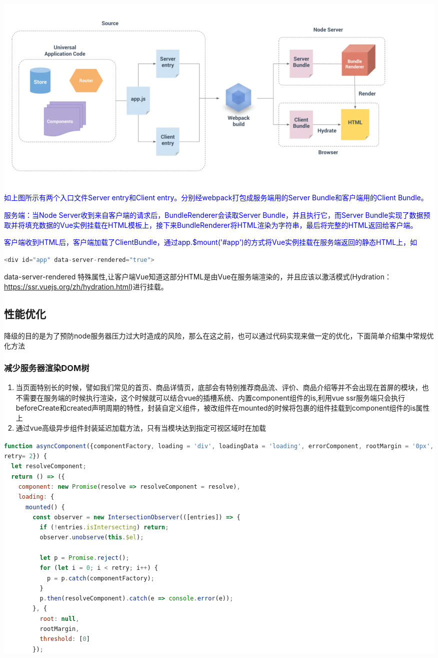 ![ssr的认知](./images/9s52jjxpm1.png)

<span style="color: blue">如上图所示有两个入口文件Server entry和Client entry。分别经webpack打包成服务端用的Server Bundle和客户端用的Client Bundle。</span>

<span style="color: blue">服务端：当Node Server收到来自客户端的请求后，BundleRenderer会读取Server Bundle，并且执行它，而Server Bundle实现了数据预取并将填充数据的Vue实例挂载在HTML模板上，接下来BundleRenderer将HTML渲染为字符串，最后将完整的HTML返回给客户端。</span>

<span style="color: blue">客户端收到HTML后，客户端加载了ClientBundle，通过app.$mount('#app')的方式将Vue实例挂载在服务端返回的静态HTML上，如</span>
```js
<div id="app" data-server-rendered="true">
```
data-server-rendered 特殊属性,让客户端Vue知道这部分HTML是由Vue在服务端渲染的，并且应该以激活模式(Hydration：https://ssr.vuejs.org/zh/hydration.html)进行挂载。

## 性能优化
降级的目的是为了预防node服务器压力过大时造成的风险，那么在这之前，也可以通过代码实现来做一定的优化，下面简单介绍集中常规优化方法

### 减少服务器渲染DOM树
1. 当页面特别长的时候，譬如我们常见的首页、商品详情页，底部会有特别推荐商品流、评价、商品介绍等并不会出现在首屏的模块，也不需要在服务端的时候执行渲染，这个时候就可以结合vue的插槽系统、内置component组件的is,利用vue ssr服务端只会执行beforeCreate和created声明周期的特性，封装自定义组件，被改组件在mounted的时候将包裹的组件挂载到component组件的is属性上
2. 通过vue高级异步组件封装延迟加载方法，只有当模块达到指定可视区域时在加载
```js
function asyncComponent({componentFactory, loading = 'div', loadingData = 'loading', errorComponent, rootMargin = '0px',retry= 2}) {
  let resolveComponent;
  return () => ({
    component: new Promise(resolve => resolveComponent = resolve),
    loading: {
      mounted() {
        const observer = new IntersectionObserver(([entries]) => {
          if (!entries.isIntersecting) return;
          observer.unobserve(this.$el);

          let p = Promise.reject();
          for (let i = 0; i < retry; i++) {
            p = p.catch(componentFactory);
          }
          p.then(resolveComponent).catch(e => console.error(e));
        }, {
          root: null,
          rootMargin,
          threshold: [0]
        });
```